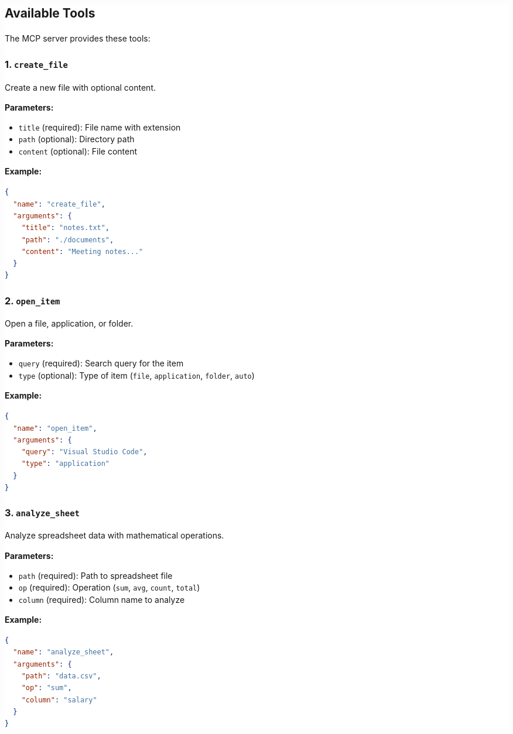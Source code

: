 ## Available Tools

The MCP server provides these tools:

### 1. `create_file`
Create a new file with optional content.

**Parameters:**
- `title` (required): File name with extension
- `path` (optional): Directory path
- `content` (optional): File content

**Example:**
```json
{
  "name": "create_file",
  "arguments": {
    "title": "notes.txt",
    "path": "./documents",
    "content": "Meeting notes..."
  }
}
```

### 2. `open_item`
Open a file, application, or folder.

**Parameters:**
- `query` (required): Search query for the item
- `type` (optional): Type of item (`file`, `application`, `folder`, `auto`)

**Example:**
```json
{
  "name": "open_item",
  "arguments": {
    "query": "Visual Studio Code",
    "type": "application"
  }
}
```

### 3. `analyze_sheet`
Analyze spreadsheet data with mathematical operations.

**Parameters:**
- `path` (required): Path to spreadsheet file
- `op` (required): Operation (`sum`, `avg`, `count`, `total`)
- `column` (required): Column name to analyze

**Example:**
```json
{
  "name": "analyze_sheet",
  "arguments": {
    "path": "data.csv",
    "op": "sum",
    "column": "salary"
  }
}
```
